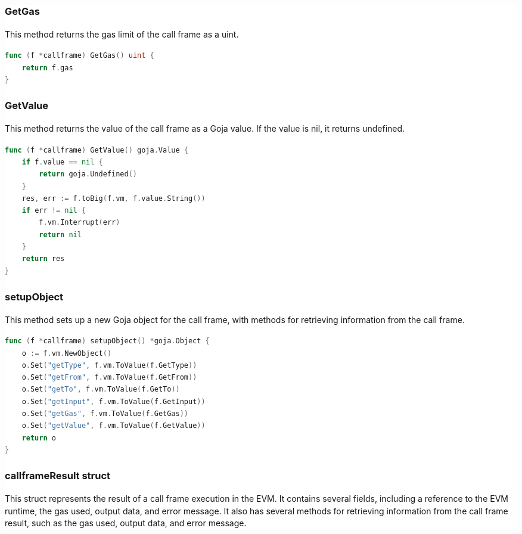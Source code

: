 ### GetGas

This method returns the gas limit of the call frame as a uint.

```go
func (f *callframe) GetGas() uint {
	return f.gas
}
```

### GetValue

This method returns the value of the call frame as a Goja value. If the value is nil, it returns undefined.

```go
func (f *callframe) GetValue() goja.Value {
	if f.value == nil {
		return goja.Undefined()
	}
	res, err := f.toBig(f.vm, f.value.String())
	if err != nil {
		f.vm.Interrupt(err)
		return nil
	}
	return res
}
```

### setupObject

This method sets up a new Goja object for the call frame, with methods for retrieving information from the call frame.

```go
func (f *callframe) setupObject() *goja.Object {
	o := f.vm.NewObject()
	o.Set("getType", f.vm.ToValue(f.GetType))
	o.Set("getFrom", f.vm.ToValue(f.GetFrom))
	o.Set("getTo", f.vm.ToValue(f.GetTo))
	o.Set("getInput", f.vm.ToValue(f.GetInput))
	o.Set("getGas", f.vm.ToValue(f.GetGas))
	o.Set("getValue", f.vm.ToValue(f.GetValue))
	return o
}
```

### callframeResult struct

This struct represents the result of a call frame execution in the EVM. It contains several fields, including a reference to the EVM runtime, the gas used, output data, and error message. It also has several methods for retrieving information from the call frame result, such as the gas used, output data, and error message.
